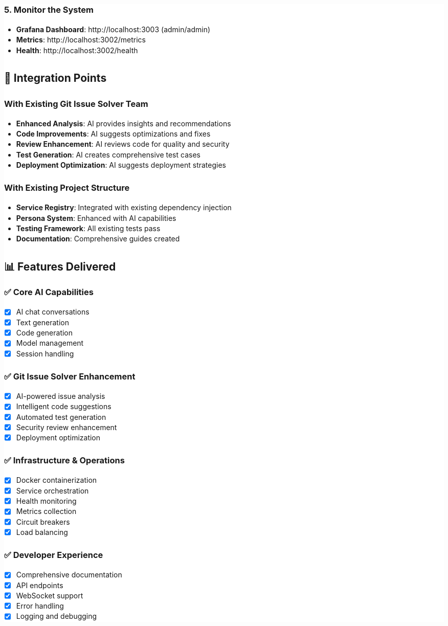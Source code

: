 ### 5. Monitor the System
- **Grafana Dashboard**: http://localhost:3003 (admin/admin)
- **Metrics**: http://localhost:3002/metrics
- **Health**: http://localhost:3002/health

## 🔗 **Integration Points**

### With Existing Git Issue Solver Team
- **Enhanced Analysis**: AI provides insights and recommendations
- **Code Improvements**: AI suggests optimizations and fixes
- **Review Enhancement**: AI reviews code for quality and security
- **Test Generation**: AI creates comprehensive test cases
- **Deployment Optimization**: AI suggests deployment strategies

### With Existing Project Structure
- **Service Registry**: Integrated with existing dependency injection
- **Persona System**: Enhanced with AI capabilities
- **Testing Framework**: All existing tests pass
- **Documentation**: Comprehensive guides created

## 📊 **Features Delivered**

### ✅ **Core AI Capabilities**
- [x] AI chat conversations
- [x] Text generation
- [x] Code generation
- [x] Model management
- [x] Session handling

### ✅ **Git Issue Solver Enhancement**
- [x] AI-powered issue analysis
- [x] Intelligent code suggestions
- [x] Automated test generation
- [x] Security review enhancement
- [x] Deployment optimization

### ✅ **Infrastructure & Operations**
- [x] Docker containerization
- [x] Service orchestration
- [x] Health monitoring
- [x] Metrics collection
- [x] Circuit breakers
- [x] Load balancing

### ✅ **Developer Experience**
- [x] Comprehensive documentation
- [x] API endpoints
- [x] WebSocket support
- [x] Error handling
- [x] Logging and debugging
